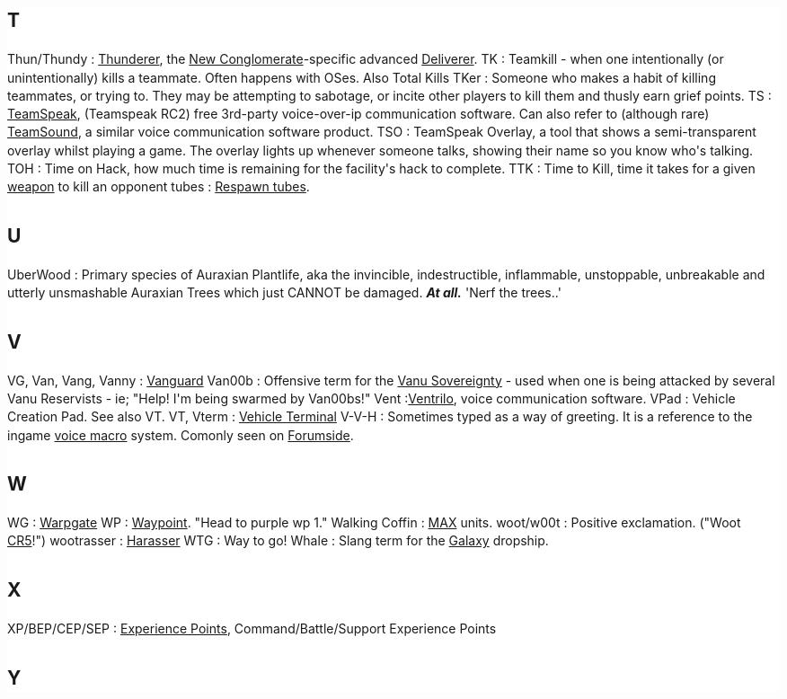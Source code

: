 ## T

Thun/Thundy : [Thunderer](Thunderer "wikilink"), the [New Conglomerate](New_Conglomerate "wikilink")-specific advanced [Deliverer](Deliverer "wikilink").
TK : Teamkill - when one intentionally (or unintentionally) kills a teammate. Often happens with OSes. Also Total Kills
TKer : Someone who makes a habit of killing teammates, or trying to. They may be attempting to sabotage, or incite other players to kill them and thusly earn grief points.
TS : [TeamSpeak](http://www.goteamspeak.com), (Teamspeak RC2) free 3rd-party voice-over-ip communication software. Can also refer to (although rare) [TeamSound](http://www.teamsound.com), a similar voice communication software product.
TSO : TeamSpeak Overlay, a tool that shows a semi-transparent overlay whilst playing a game. The overlay lights up whenever someone talks, showing their name so you know who's talking.
TOH : Time on Hack, how much time is remaining for the facility's hack to complete.
TTK : Time to Kill, time it takes for a given [weapon](weapon "wikilink") to kill an opponent
tubes : [Respawn tubes](Respawn_tube "wikilink").

## U

UberWood : Primary species of Auraxian Plantlife, aka the invincible, indestructible, inflammable, unstoppable, unbreakable and utterly unsmashable Auraxian Trees which just CANNOT be damaged. ***At all.*** 'Nerf the trees..'

## V

VG, Van, Vang, Vanny : [Vanguard](Vanguard "wikilink")
Van00b : Offensive term for the [Vanu Sovereignty](Vanu_Sovereignty "wikilink") - used when one is being attacked by several Vanu Reservists - ie; "Help! I'm being swarmed by Van00bs!"
Vent :[Ventrilo](http://www.Ventrilo.com), voice communication software.
VPad : Vehicle Creation Pad. See also VT.
VT, Vterm : [Vehicle Terminal](Vehicle_Terminal "wikilink")
V-V-H : Sometimes typed as a way of greeting. It is a reference to the ingame [voice macro](voice_macro "wikilink") system. Comonly seen on [Forumside](Forumside "wikilink").

## W

WG : [Warpgate](Warpgate "wikilink")
WP : [Waypoint](Waypoint "wikilink"). "Head to purple wp 1."
Walking Coffin : [MAX](MAX "wikilink") units.
woot/w00t : Positive exclamation. ("Woot [CR5](Command_Rank "wikilink")!")
wootrasser : [Harasser](Harasser "wikilink")
WTG : Way to go!
Whale : Slang term for the [Galaxy](Galaxy "wikilink") dropship.

## X

XP/BEP/CEP/SEP : [Experience Points](Experience_Points "wikilink"), Command/Battle/Support Experience Points

## Y
